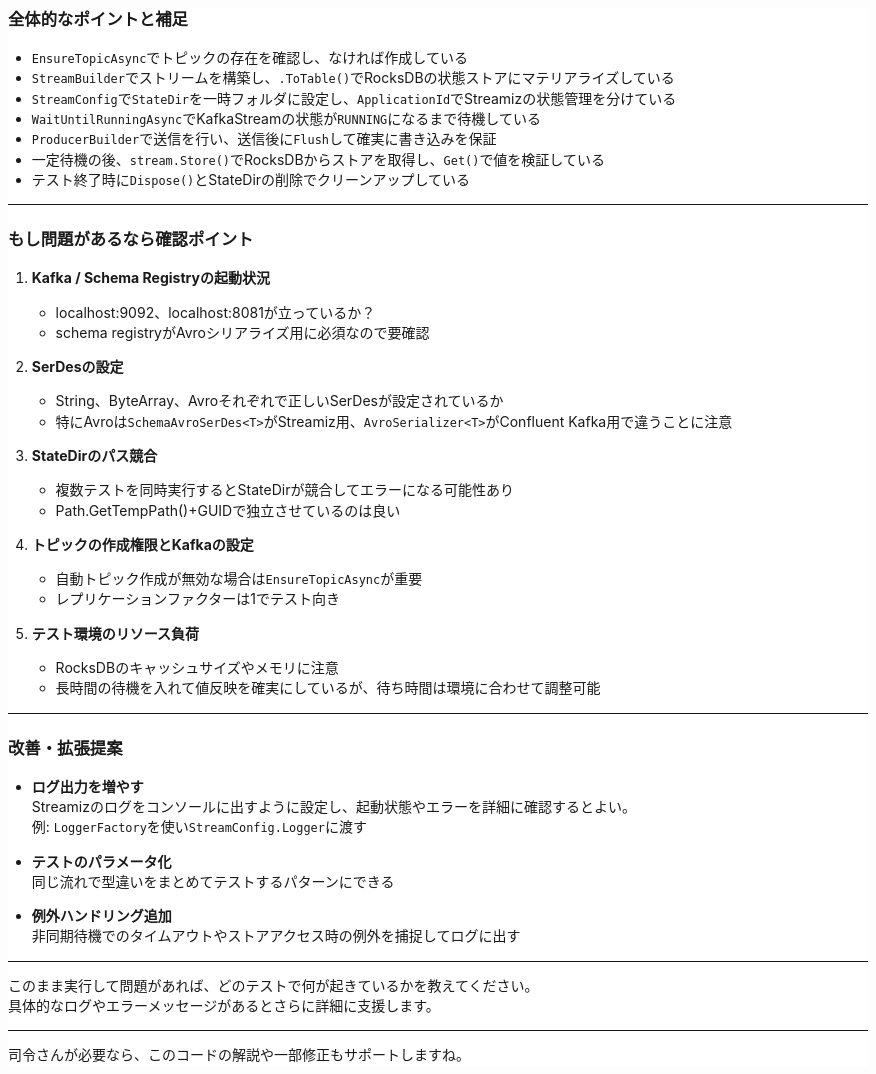 ### 全体的なポイントと補足

- `EnsureTopicAsync`でトピックの存在を確認し、なければ作成している  
- `StreamBuilder`でストリームを構築し、`.ToTable()`でRocksDBの状態ストアにマテリアライズしている  
- `StreamConfig`で`StateDir`を一時フォルダに設定し、`ApplicationId`でStreamizの状態管理を分けている  
- `WaitUntilRunningAsync`でKafkaStreamの状態が`RUNNING`になるまで待機している  
- `ProducerBuilder`で送信を行い、送信後に`Flush`して確実に書き込みを保証  
- 一定待機の後、`stream.Store()`でRocksDBからストアを取得し、`Get()`で値を検証している  
- テスト終了時に`Dispose()`とStateDirの削除でクリーンアップしている  

---
### もし問題があるなら確認ポイント

1. **Kafka / Schema Registryの起動状況**  
   - localhost:9092、localhost:8081が立っているか？  
   - schema registryがAvroシリアライズ用に必須なので要確認  

2. **SerDesの設定**  
   - String、ByteArray、Avroそれぞれで正しいSerDesが設定されているか  
   - 特にAvroは`SchemaAvroSerDes<T>`がStreamiz用、`AvroSerializer<T>`がConfluent Kafka用で違うことに注意  

3. **StateDirのパス競合**  
   - 複数テストを同時実行するとStateDirが競合してエラーになる可能性あり  
   - Path.GetTempPath()+GUIDで独立させているのは良い  

4. **トピックの作成権限とKafkaの設定**  
   - 自動トピック作成が無効な場合は`EnsureTopicAsync`が重要  
   - レプリケーションファクターは1でテスト向き  

5. **テスト環境のリソース負荷**  
   - RocksDBのキャッシュサイズやメモリに注意  
   - 長時間の待機を入れて値反映を確実にしているが、待ち時間は環境に合わせて調整可能  

---
### 改善・拡張提案

- **ログ出力を増やす**  
  Streamizのログをコンソールに出すように設定し、起動状態やエラーを詳細に確認するとよい。  
 例: `LoggerFactory`を使い`StreamConfig.Logger`に渡す

- **テストのパラメータ化**  
  同じ流れで型違いをまとめてテストするパターンにできる

- **例外ハンドリング追加**  
  非同期待機でのタイムアウトやストアアクセス時の例外を捕捉してログに出す

---

このまま実行して問題があれば、どのテストで何が起きているかを教えてください。  
具体的なログやエラーメッセージがあるとさらに詳細に支援します。

---

司令さんが必要なら、このコードの解説や一部修正もサポートしますね。  
